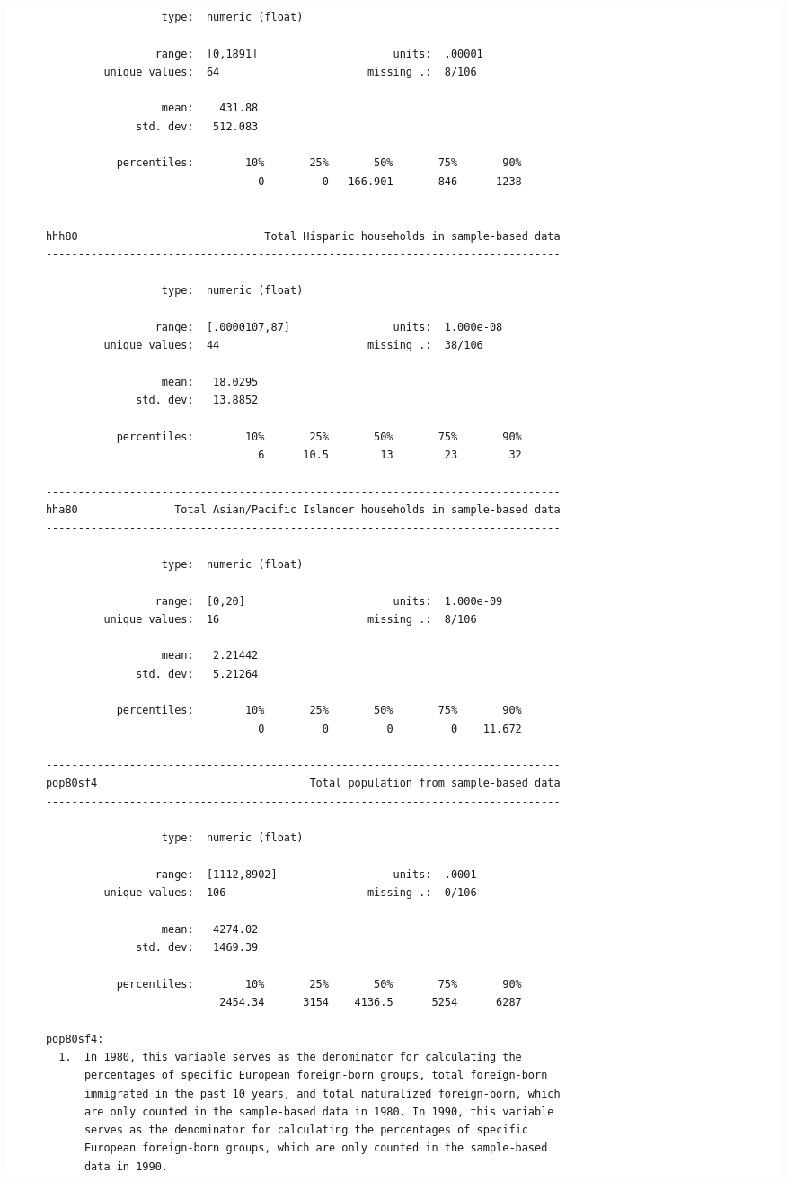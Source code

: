                             type:  numeric (float)

                           range:  [0,1891]                     units:  .00001
                   unique values:  64                       missing .:  8/106

                            mean:    431.88
                        std. dev:   512.083

                     percentiles:        10%       25%       50%       75%       90%
                                           0         0   166.901       846      1238

          --------------------------------------------------------------------------------
          hhh80                             Total Hispanic households in sample-based data
          --------------------------------------------------------------------------------

                            type:  numeric (float)

                           range:  [.0000107,87]                units:  1.000e-08
                   unique values:  44                       missing .:  38/106

                            mean:   18.0295
                        std. dev:   13.8852

                     percentiles:        10%       25%       50%       75%       90%
                                           6      10.5        13        23        32

          --------------------------------------------------------------------------------
          hha80               Total Asian/Pacific Islander households in sample-based data
          --------------------------------------------------------------------------------

                            type:  numeric (float)

                           range:  [0,20]                       units:  1.000e-09
                   unique values:  16                       missing .:  8/106

                            mean:   2.21442
                        std. dev:   5.21264

                     percentiles:        10%       25%       50%       75%       90%
                                           0         0         0         0    11.672

          --------------------------------------------------------------------------------
          pop80sf4                                 Total population from sample-based data
          --------------------------------------------------------------------------------

                            type:  numeric (float)

                           range:  [1112,8902]                  units:  .0001
                   unique values:  106                      missing .:  0/106

                            mean:   4274.02
                        std. dev:   1469.39

                     percentiles:        10%       25%       50%       75%       90%
                                     2454.34      3154    4136.5      5254      6287

          pop80sf4:
            1.  In 1980, this variable serves as the denominator for calculating the
                percentages of specific European foreign-born groups, total foreign-born
                immigrated in the past 10 years, and total naturalized foreign-born, which
                are only counted in the sample-based data in 1980. In 1990, this variable
                serves as the denominator for calculating the percentages of specific
                European foreign-born groups, which are only counted in the sample-based
                data in 1990.
